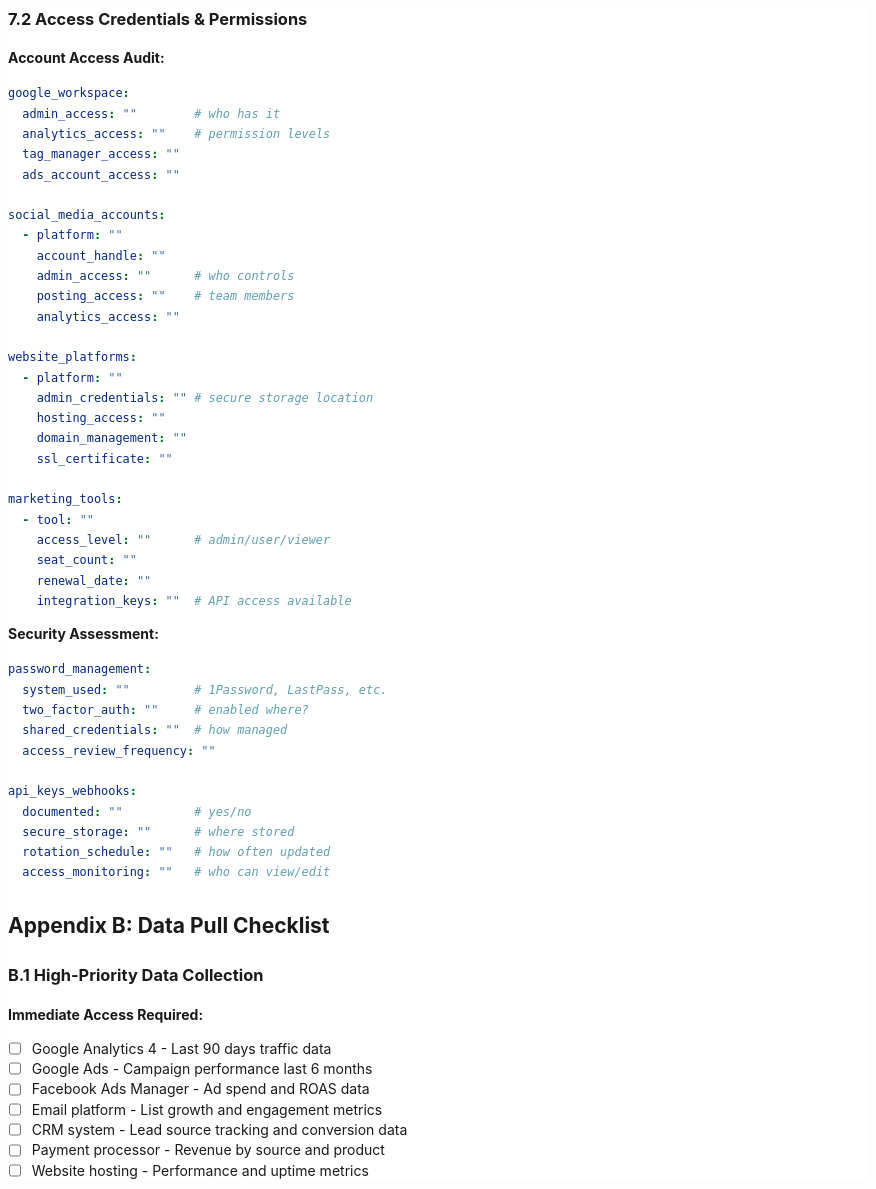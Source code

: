 ### 7.2 Access Credentials & Permissions

**Account Access Audit:**
```yaml
google_workspace:
  admin_access: ""        # who has it
  analytics_access: ""    # permission levels
  tag_manager_access: ""
  ads_account_access: ""

social_media_accounts:
  - platform: ""
    account_handle: ""
    admin_access: ""      # who controls
    posting_access: ""    # team members
    analytics_access: ""

website_platforms:
  - platform: ""
    admin_credentials: "" # secure storage location
    hosting_access: ""
    domain_management: ""
    ssl_certificate: ""

marketing_tools:
  - tool: ""
    access_level: ""      # admin/user/viewer
    seat_count: ""
    renewal_date: ""
    integration_keys: ""  # API access available
```

**Security Assessment:**
```yaml
password_management:
  system_used: ""         # 1Password, LastPass, etc.
  two_factor_auth: ""     # enabled where?
  shared_credentials: ""  # how managed
  access_review_frequency: ""

api_keys_webhooks:
  documented: ""          # yes/no
  secure_storage: ""      # where stored
  rotation_schedule: ""   # how often updated
  access_monitoring: ""   # who can view/edit
```

## Appendix B: Data Pull Checklist

### B.1 High-Priority Data Collection

**Immediate Access Required:**
- [ ] Google Analytics 4 - Last 90 days traffic data
- [ ] Google Ads - Campaign performance last 6 months  
- [ ] Facebook Ads Manager - Ad spend and ROAS data
- [ ] Email platform - List growth and engagement metrics
- [ ] CRM system - Lead source tracking and conversion data
- [ ] Payment processor - Revenue by source and product
- [ ] Website hosting - Performance and uptime metrics
